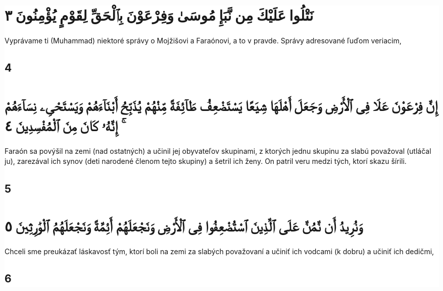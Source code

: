
<Badge type="info" text="28:3" class="badge" />
<div>
<div class="main-verse" >

<h1 class="verse-arabic">نَتْلُوا عَلَيْكَ مِن نَّبَإِ مُوسَىٰ وَفِرْعَوْنَ بِٱلْحَقِّ لِقَوْمٍ يُؤْمِنُونَ ٣</h1>
</div>

<p>Vyprávame ti (Muhammad) niektoré správy o Mojžišovi a Faraónovi, a to v pravde. Správy adresované ľuďom veriacim,</p>
</div>

<div class="break"></div>

## 4


<Badge type="info" text="28:4" class="badge" />
<div>
<div class="main-verse" >

<h1 class="verse-arabic">إِنَّ فِرْعَوْنَ عَلَا فِى ٱلْأَرْضِ وَجَعَلَ أَهْلَهَا شِيَعًا يَسْتَضْعِفُ طَآئِفَةً مِّنْهُمْ يُذَبِّحُ أَبْنَآءَهُمْ وَيَسْتَحْىِۦ نِسَآءَهُمْ ۚ إِنَّهُۥ كَانَ مِنَ ٱلْمُفْسِدِينَ ٤</h1>
</div>

<p>Faraón sa povýšil na zemi (nad ostatných) a učinil jej obyvateľov skupinami, z ktorých jednu skupinu za slabú považoval (utláčal ju), zarezával ich synov (deti narodené členom tejto skupiny) a šetril ich ženy. On patril veru medzi tých, ktorí skazu šírili.</p>
</div>
<div class="break"></div>

## 5


<Badge type="info" text="28:5" class="badge" />
<div>
<div class="main-verse" >

<h1 class="verse-arabic">وَنُرِيدُ أَن نَّمُنَّ عَلَى ٱلَّذِينَ ٱسْتُضْعِفُوا فِى ٱلْأَرْضِ وَنَجْعَلَهُمْ أَئِمَّةً وَنَجْعَلَهُمُ ٱلْوَٰرِثِينَ ٥</h1>
</div>

<p>Chceli sme preukázať láskavosť tým, ktorí boli na zemi za slabých považovaní a učiniť ich vodcami (k dobru) a učiniť ich dedičmi,</p>
</div>

<div class="break"></div>

## 6


<Badge type="info" text="28:6" class="badge" />
<div>
<div class="main-verse" >
